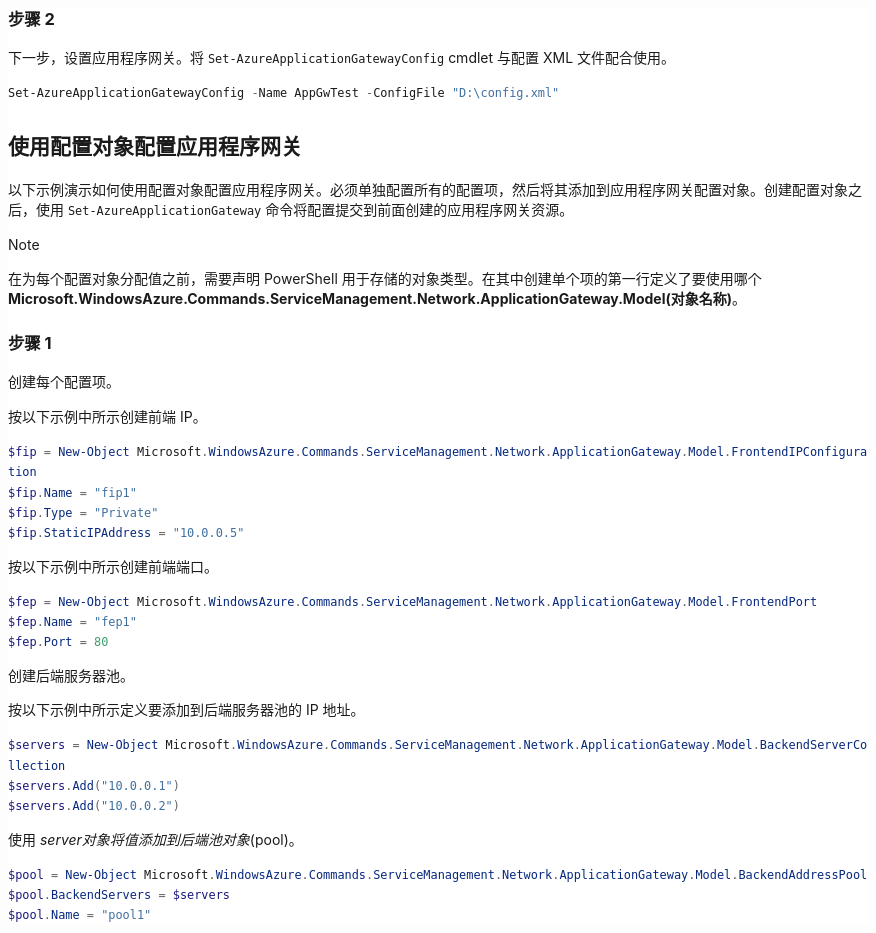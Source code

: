 ### 步骤 2

下一步，设置应用程序网关。将 `Set-AzureApplicationGatewayConfig` cmdlet 与配置 XML 文件配合使用。

```powershell
Set-AzureApplicationGatewayConfig -Name AppGwTest -ConfigFile "D:\config.xml"
```

## 使用配置对象配置应用程序网关

以下示例演示如何使用配置对象配置应用程序网关。必须单独配置所有的配置项，然后将其添加到应用程序网关配置对象。创建配置对象之后，使用 `Set-AzureApplicationGateway` 命令将配置提交到前面创建的应用程序网关资源。

> [!NOTE]
在为每个配置对象分配值之前，需要声明 PowerShell 用于存储的对象类型。在其中创建单个项的第一行定义了要使用哪个 **Microsoft.WindowsAzure.Commands.ServiceManagement.Network.ApplicationGateway.Model(对象名称)**。
> 
> 

### 步骤 1

创建每个配置项。

按以下示例中所示创建前端 IP。

```powershell
$fip = New-Object Microsoft.WindowsAzure.Commands.ServiceManagement.Network.ApplicationGateway.Model.FrontendIPConfiguration
$fip.Name = "fip1"
$fip.Type = "Private"
$fip.StaticIPAddress = "10.0.0.5"
```

按以下示例中所示创建前端端口。

```powershell
$fep = New-Object Microsoft.WindowsAzure.Commands.ServiceManagement.Network.ApplicationGateway.Model.FrontendPort
$fep.Name = "fep1"
$fep.Port = 80
```

创建后端服务器池。

按以下示例中所示定义要添加到后端服务器池的 IP 地址。

```powershell
$servers = New-Object Microsoft.WindowsAzure.Commands.ServiceManagement.Network.ApplicationGateway.Model.BackendServerCollection
$servers.Add("10.0.0.1")
$servers.Add("10.0.0.2")
```

使用 $server 对象将值添加到后端池对象 ($pool)。

```powershell
$pool = New-Object Microsoft.WindowsAzure.Commands.ServiceManagement.Network.ApplicationGateway.Model.BackendAddressPool
$pool.BackendServers = $servers
$pool.Name = "pool1"
```


[scenario]: ./media/application-gateway-create-gateway/scenario.png
